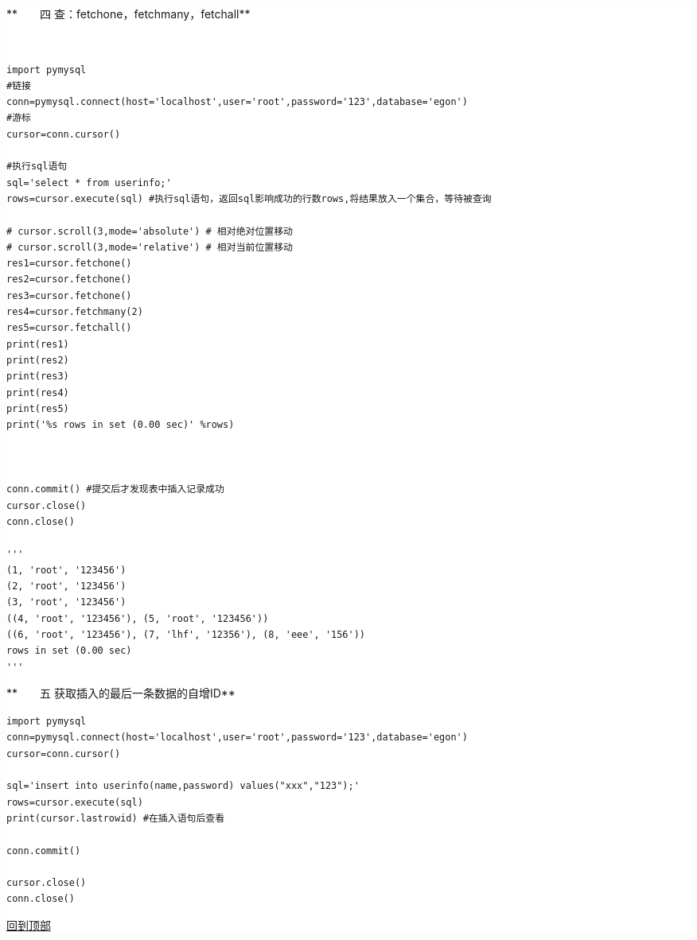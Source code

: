 **　　四 查：fetchone，fetchmany，fetchall**

　　　　<img src="https://images2017.cnblogs.com/blog/1036857/201709/1036857-20170914075702438-239735784.png" alt="" />

```
import pymysql
#链接
conn=pymysql.connect(host='localhost',user='root',password='123',database='egon')
#游标
cursor=conn.cursor()

#执行sql语句
sql='select * from userinfo;'
rows=cursor.execute(sql) #执行sql语句，返回sql影响成功的行数rows,将结果放入一个集合，等待被查询

# cursor.scroll(3,mode='absolute') # 相对绝对位置移动
# cursor.scroll(3,mode='relative') # 相对当前位置移动
res1=cursor.fetchone()
res2=cursor.fetchone()
res3=cursor.fetchone()
res4=cursor.fetchmany(2)
res5=cursor.fetchall()
print(res1)
print(res2)
print(res3)
print(res4)
print(res5)
print('%s rows in set (0.00 sec)' %rows)



conn.commit() #提交后才发现表中插入记录成功
cursor.close()
conn.close()

'''
(1, 'root', '123456')
(2, 'root', '123456')
(3, 'root', '123456')
((4, 'root', '123456'), (5, 'root', '123456'))
((6, 'root', '123456'), (7, 'lhf', '12356'), (8, 'eee', '156'))
rows in set (0.00 sec)
'''
```

**　　五 获取插入的最后一条数据的自增ID**

```
import pymysql
conn=pymysql.connect(host='localhost',user='root',password='123',database='egon')
cursor=conn.cursor()

sql='insert into userinfo(name,password) values("xxx","123");'
rows=cursor.execute(sql)
print(cursor.lastrowid) #在插入语句后查看

conn.commit()

cursor.close()
conn.close()
```

 [回到顶部](#top) 
